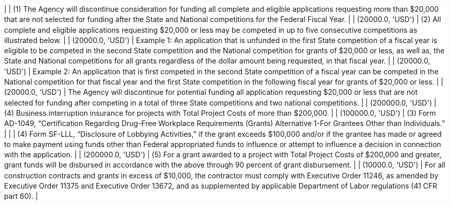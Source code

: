 |                     |                 (1) The Agency will discontinue consideration for funding all complete and eligible applications requesting more than $20,000 that are not selected for funding after the State and National competitions for the Federal Fiscal Year.                                                                                                                                                                                                                                                                                             |
| (20000.0, 'USD')    | (2) All complete and eligible applications requesting $20,000 or less may be competed in up to five consecutive competitions as illustrated below.                                                                                                                                                                                                                                                                                                                                                                                                 |
| (20000.0, 'USD')    | Example 1: An application that is unfunded in the first State competition of a fiscal year is eligible to be competed in the second State competition and the National competition for grants of $20,000 or less, as well as, the State and National competitions for all grants regardless of the dollar amount being requested, in that fiscal year.                                                                                                                                                                                             |
| (20000.0, 'USD')    | Example 2: An application that is first competed in the second State competition of a fiscal year can be competed in the National competition for that fiscal year and the first State competition in the following fiscal year for grants of $20,000 or less.                                                                                                                                                                                                                                                                                     |
| (20000.0, 'USD')    | The Agency will discontinue for potential funding all application requesting $20,000 or less that are not selected for funding after competing in a total of three State competitions and two national competitions.                                                                                                                                                                                                                                                                                                                               |
| (200000.0, 'USD')   | (4) Business interruption insurance for projects with Total Project Costs of more than $200,000.                                                                                                                                                                                                                                                                                                                                                                                                                                                   |
| (100000.0, 'USD')   | (3) Form AD-1049, &#8220;Certification Regarding Drug-Free Workplace Requirements (Grants) Alternative 1-For Grantees Other than Individuals.&#8221;                                                                                                                                                                                                                                                                                                                                                                                               |
|                     |                 (4) Form SF-LLL, &#8220;Disclosure of Lobbying Activities,&#8221; if the grant exceeds $100,000 and/or if the grantee has made or agreed to make payment using funds other than Federal appropriated funds to influence or attempt to influence a decision in connection with the application.                                                                                                                                                                                                                                     |
| (200000.0, 'USD')   | (5) For a grant awarded to a project with Total Project Costs of $200,000 and greater, grant funds will be disbursed in accordance with the above through 90 percent of grant disbursement.                                                                                                                                                                                                                                                                                                                                                        |
| (10000.0, 'USD')    | For all construction contracts and grants in excess of $10,000, the contractor must comply with Executive Order 11246, as amended by Executive Order 11375 and Executive Order 13672, and as supplemented by applicable Department of Labor regulations (41 CFR part 60).                                                                                                                                                                                                                                                                          |